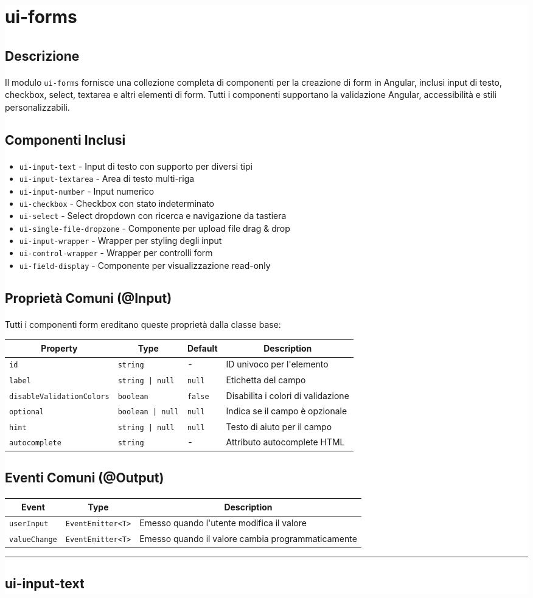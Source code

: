 # ui-forms

## Descrizione

Il modulo `ui-forms` fornisce una collezione completa di componenti per la creazione di form in Angular, inclusi input di testo, checkbox, select, textarea e altri elementi di form. Tutti i componenti supportano la validazione Angular, accessibilità e stili personalizzabili.

## Componenti Inclusi

- `ui-input-text` - Input di testo con supporto per diversi tipi
- `ui-input-textarea` - Area di testo multi-riga
- `ui-input-number` - Input numerico
- `ui-checkbox` - Checkbox con stato indeterminato
- `ui-select` - Select dropdown con ricerca e navigazione da tastiera
- `ui-single-file-dropzone` - Componente per upload file drag & drop
- `ui-input-wrapper` - Wrapper per styling degli input
- `ui-control-wrapper` - Wrapper per controlli form
- `ui-field-display` - Componente per visualizzazione read-only

## Proprietà Comuni (@Input)

Tutti i componenti form ereditano queste proprietà dalla classe base:

| Property                  | Type              | Default | Description                        |
| ------------------------- | ----------------- | ------- | ---------------------------------- |
| `id`                      | `string`          | -       | ID univoco per l'elemento          |
| `label`                   | `string \| null`  | `null`  | Etichetta del campo                |
| `disableValidationColors` | `boolean`         | `false` | Disabilita i colori di validazione |
| `optional`                | `boolean \| null` | `null`  | Indica se il campo è opzionale     |
| `hint`                    | `string \| null`  | `null`  | Testo di aiuto per il campo        |
| `autocomplete`            | `string`          | -       | Attributo autocomplete HTML        |

## Eventi Comuni (@Output)

| Event         | Type              | Description                                       |
| ------------- | ----------------- | ------------------------------------------------- |
| `userInput`   | `EventEmitter<T>` | Emesso quando l'utente modifica il valore         |
| `valueChange` | `EventEmitter<T>` | Emesso quando il valore cambia programmaticamente |

---

## ui-input-text
